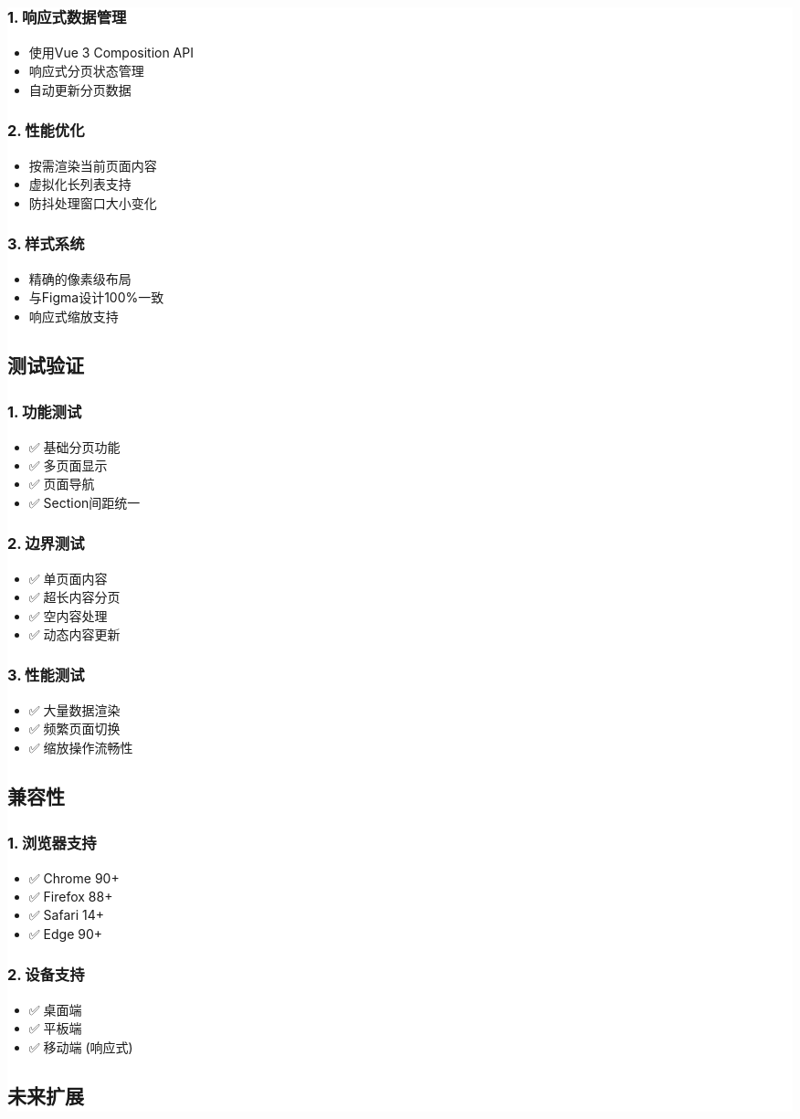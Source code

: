 ### 1. 响应式数据管理
- 使用Vue 3 Composition API
- 响应式分页状态管理
- 自动更新分页数据

### 2. 性能优化
- 按需渲染当前页面内容
- 虚拟化长列表支持
- 防抖处理窗口大小变化

### 3. 样式系统
- 精确的像素级布局
- 与Figma设计100%一致
- 响应式缩放支持

## 测试验证

### 1. 功能测试
- ✅ 基础分页功能
- ✅ 多页面显示
- ✅ 页面导航
- ✅ Section间距统一

### 2. 边界测试
- ✅ 单页面内容
- ✅ 超长内容分页
- ✅ 空内容处理
- ✅ 动态内容更新

### 3. 性能测试
- ✅ 大量数据渲染
- ✅ 频繁页面切换
- ✅ 缩放操作流畅性

## 兼容性

### 1. 浏览器支持
- ✅ Chrome 90+
- ✅ Firefox 88+
- ✅ Safari 14+
- ✅ Edge 90+

### 2. 设备支持
- ✅ 桌面端
- ✅ 平板端
- ✅ 移动端 (响应式)

## 未来扩展
